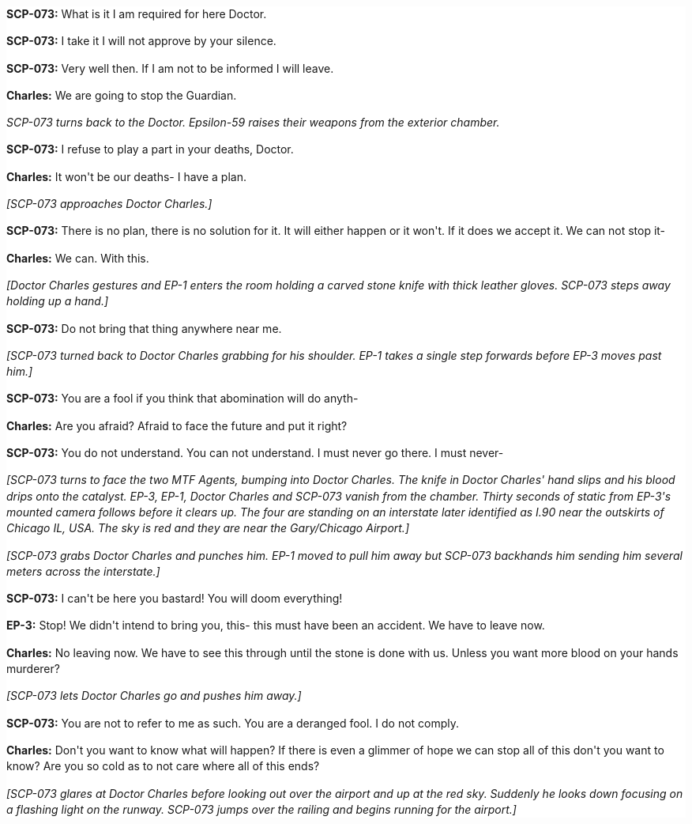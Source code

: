 **SCP-073:** What is it I am required for here Doctor.

**SCP-073:** I take it I will not approve by your silence.

**SCP-073:** Very well then. If I am not to be informed I will leave.

**Charles:** We are going to stop the Guardian.

_SCP-073 turns back to the Doctor. Epsilon-59 raises their weapons from the exterior chamber._

**SCP-073:** I refuse to play a part in your deaths, Doctor.

**Charles:** It won't be our deaths- I have a plan.

_\[SCP-073 approaches Doctor Charles.\]_

**SCP-073:** There is no plan, there is no solution for it. It will either happen or it won't. If it does we accept it. We can not stop it-

**Charles:** We can. With this.

_\[Doctor Charles gestures and EP-1 enters the room holding a carved stone knife with thick leather gloves. SCP-073 steps away holding up a hand.\]_

**SCP-073:** Do not bring that thing anywhere near me.

_\[SCP-073 turned back to Doctor Charles grabbing for his shoulder. EP-1 takes a single step forwards before EP-3 moves past him.\]_

**SCP-073:** You are a fool if you think that abomination will do anyth-

**Charles:** Are you afraid? Afraid to face the future and put it right?

**SCP-073:** You do not understand. You can not understand. I must never go there. I must never-

_\[SCP-073 turns to face the two MTF Agents, bumping into Doctor Charles. The knife in Doctor Charles' hand slips and his blood drips onto the catalyst. EP-3, EP-1, Doctor Charles and SCP-073 vanish from the chamber. Thirty seconds of static from EP-3's mounted camera follows before it clears up. The four are standing on an interstate later identified as I.90 near the outskirts of Chicago IL, USA. The sky is red and they are near the Gary/Chicago Airport.\]_

_\[SCP-073 grabs Doctor Charles and punches him. EP-1 moved to pull him away but SCP-073 backhands him sending him several meters across the interstate.\]_

**SCP-073:** I can't be here you bastard! You will doom everything!

**EP-3:** Stop! We didn't intend to bring you, this- this must have been an accident. We have to leave now.

**Charles:** No leaving now. We have to see this through until the stone is done with us. Unless you want more blood on your hands murderer?

_\[SCP-073 lets Doctor Charles go and pushes him away.\]_

**SCP-073:** You are not to refer to me as such. You are a deranged fool. I do not comply.

**Charles:** Don't you want to know what will happen? If there is even a glimmer of hope we can stop all of this don't you want to know? Are you so cold as to not care where all of this ends?

_\[SCP-073 glares at Doctor Charles before looking out over the airport and up at the red sky. Suddenly he looks down focusing on a flashing light on the runway. SCP-073 jumps over the railing and begins running for the airport.\]_
